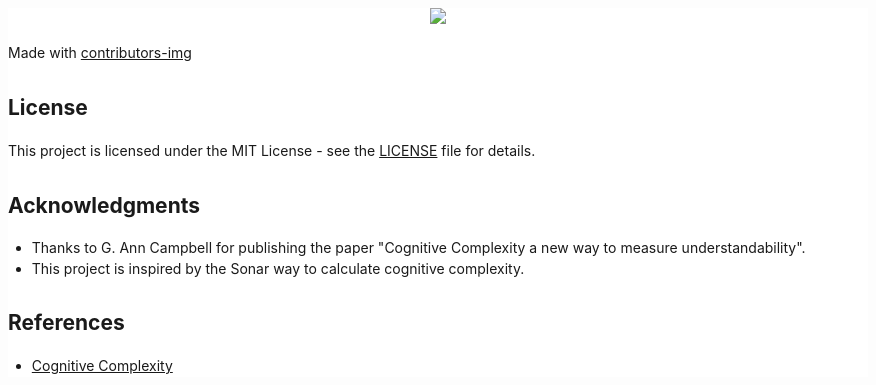 <p align="center">
    <a href = "https://github.com/rohaquinlop/complexipy/graphs/contributors">
    <img src = "https://contrib.rocks/image?repo=rohaquinlop/complexipy"/>
    </a>
</p>

Made with [contributors-img](https://contrib.rocks)

## License

This project is licensed under the MIT License - see the [LICENSE](https://github.com/rohaquinlop/complexipy/blob/main/LICENSE) file for details.

## Acknowledgments

- Thanks to G. Ann Campbell for publishing the paper "Cognitive Complexity a new way to measure understandability".
- This project is inspired by the Sonar way to calculate cognitive complexity.

## References

- [Cognitive Complexity](https://www.sonarsource.com/resources/cognitive-complexity/)
